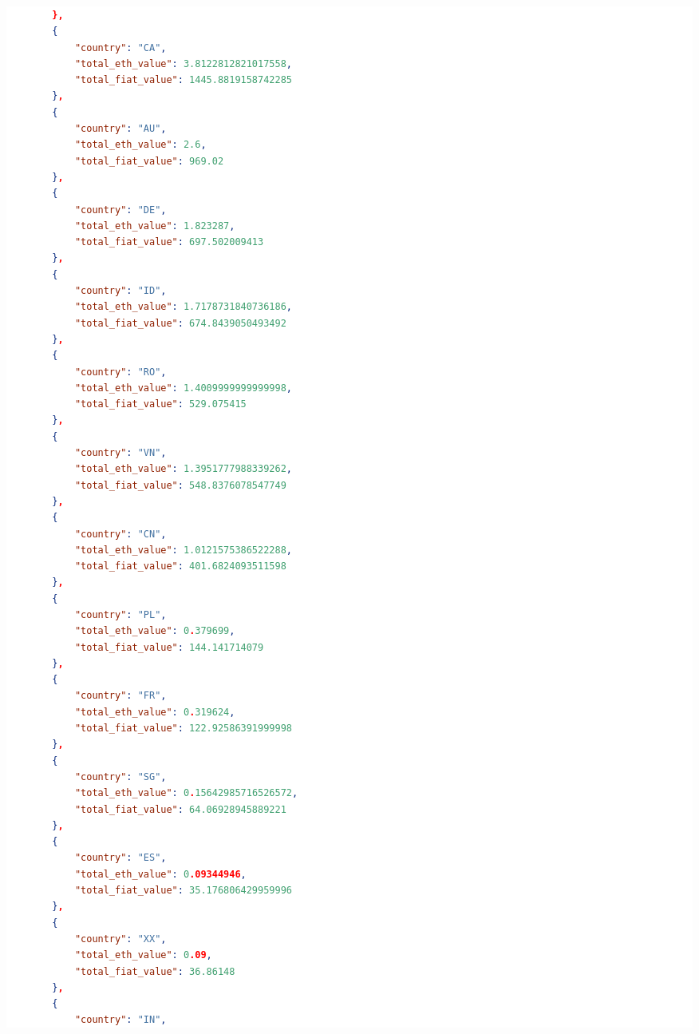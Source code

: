 ```json
        },
        {
            "country": "CA",
            "total_eth_value": 3.8122812821017558,
            "total_fiat_value": 1445.8819158742285
        },
        {
            "country": "AU",
            "total_eth_value": 2.6,
            "total_fiat_value": 969.02
        },
        {
            "country": "DE",
            "total_eth_value": 1.823287,
            "total_fiat_value": 697.502009413
        },
        {
            "country": "ID",
            "total_eth_value": 1.7178731840736186,
            "total_fiat_value": 674.8439050493492
        },
        {
            "country": "RO",
            "total_eth_value": 1.4009999999999998,
            "total_fiat_value": 529.075415
        },
        {
            "country": "VN",
            "total_eth_value": 1.3951777988339262,
            "total_fiat_value": 548.8376078547749
        },
        {
            "country": "CN",
            "total_eth_value": 1.0121575386522288,
            "total_fiat_value": 401.6824093511598
        },
        {
            "country": "PL",
            "total_eth_value": 0.379699,
            "total_fiat_value": 144.141714079
        },
        {
            "country": "FR",
            "total_eth_value": 0.319624,
            "total_fiat_value": 122.92586391999998
        },
        {
            "country": "SG",
            "total_eth_value": 0.15642985716526572,
            "total_fiat_value": 64.06928945889221
        },
        {
            "country": "ES",
            "total_eth_value": 0.09344946,
            "total_fiat_value": 35.176806429959996
        },
        {
            "country": "XX",
            "total_eth_value": 0.09,
            "total_fiat_value": 36.86148
        },
        {
            "country": "IN",
```